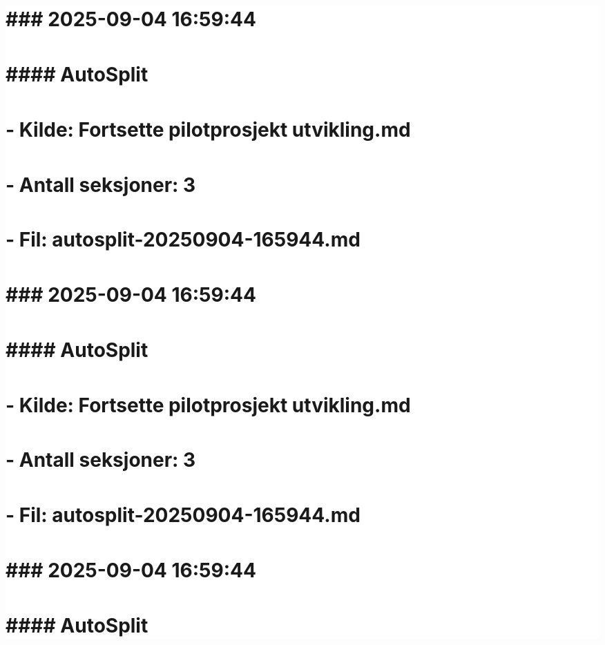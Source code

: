 #

# \### 2025-09-04 16:59:44

# \#### AutoSplit

# \- Kilde: Fortsette pilotprosjekt utvikling.md

# \- Antall seksjoner: 3

# \- Fil: autosplit-20250904-165944.md

#

#

#

#

# \### 2025-09-04 16:59:44

# \#### AutoSplit

# \- Kilde: Fortsette pilotprosjekt utvikling.md

# \- Antall seksjoner: 3

# \- Fil: autosplit-20250904-165944.md

#

#

#

#

# \### 2025-09-04 16:59:44

# \#### AutoSplit
